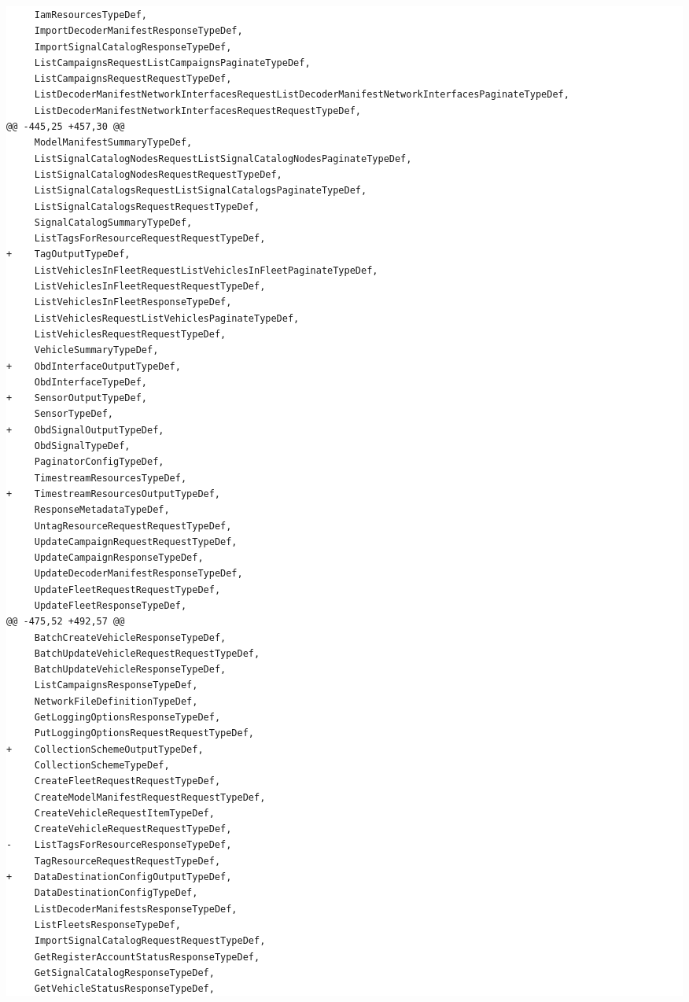 ```
     IamResourcesTypeDef,
     ImportDecoderManifestResponseTypeDef,
     ImportSignalCatalogResponseTypeDef,
     ListCampaignsRequestListCampaignsPaginateTypeDef,
     ListCampaignsRequestRequestTypeDef,
     ListDecoderManifestNetworkInterfacesRequestListDecoderManifestNetworkInterfacesPaginateTypeDef,
     ListDecoderManifestNetworkInterfacesRequestRequestTypeDef,
@@ -445,25 +457,30 @@
     ModelManifestSummaryTypeDef,
     ListSignalCatalogNodesRequestListSignalCatalogNodesPaginateTypeDef,
     ListSignalCatalogNodesRequestRequestTypeDef,
     ListSignalCatalogsRequestListSignalCatalogsPaginateTypeDef,
     ListSignalCatalogsRequestRequestTypeDef,
     SignalCatalogSummaryTypeDef,
     ListTagsForResourceRequestRequestTypeDef,
+    TagOutputTypeDef,
     ListVehiclesInFleetRequestListVehiclesInFleetPaginateTypeDef,
     ListVehiclesInFleetRequestRequestTypeDef,
     ListVehiclesInFleetResponseTypeDef,
     ListVehiclesRequestListVehiclesPaginateTypeDef,
     ListVehiclesRequestRequestTypeDef,
     VehicleSummaryTypeDef,
+    ObdInterfaceOutputTypeDef,
     ObdInterfaceTypeDef,
+    SensorOutputTypeDef,
     SensorTypeDef,
+    ObdSignalOutputTypeDef,
     ObdSignalTypeDef,
     PaginatorConfigTypeDef,
     TimestreamResourcesTypeDef,
+    TimestreamResourcesOutputTypeDef,
     ResponseMetadataTypeDef,
     UntagResourceRequestRequestTypeDef,
     UpdateCampaignRequestRequestTypeDef,
     UpdateCampaignResponseTypeDef,
     UpdateDecoderManifestResponseTypeDef,
     UpdateFleetRequestRequestTypeDef,
     UpdateFleetResponseTypeDef,
@@ -475,52 +492,57 @@
     BatchCreateVehicleResponseTypeDef,
     BatchUpdateVehicleRequestRequestTypeDef,
     BatchUpdateVehicleResponseTypeDef,
     ListCampaignsResponseTypeDef,
     NetworkFileDefinitionTypeDef,
     GetLoggingOptionsResponseTypeDef,
     PutLoggingOptionsRequestRequestTypeDef,
+    CollectionSchemeOutputTypeDef,
     CollectionSchemeTypeDef,
     CreateFleetRequestRequestTypeDef,
     CreateModelManifestRequestRequestTypeDef,
     CreateVehicleRequestItemTypeDef,
     CreateVehicleRequestRequestTypeDef,
-    ListTagsForResourceResponseTypeDef,
     TagResourceRequestRequestTypeDef,
+    DataDestinationConfigOutputTypeDef,
     DataDestinationConfigTypeDef,
     ListDecoderManifestsResponseTypeDef,
     ListFleetsResponseTypeDef,
     ImportSignalCatalogRequestRequestTypeDef,
     GetRegisterAccountStatusResponseTypeDef,
     GetSignalCatalogResponseTypeDef,
     GetVehicleStatusResponseTypeDef,
```